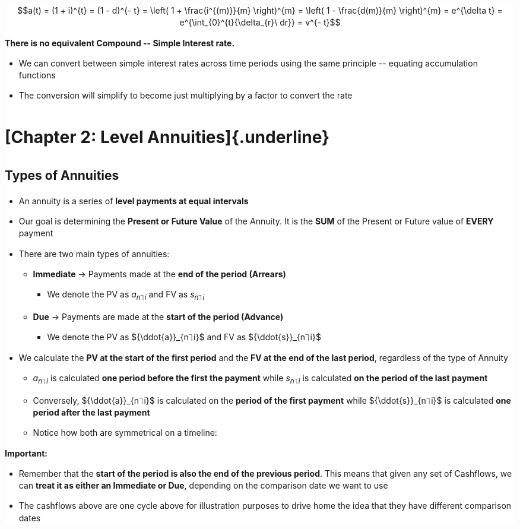 $$a(t) = (1 + i)^{t} = (1 - d)^{- t} = \left( 1 + \frac{i^{(m)}}{m} \right)^{m} = \left( 1 - \frac{d(m)}{m} \right)^{m} = e^{\delta t} = e^{\int_{0}^{t}{\delta_{r}\ dr}} = v^{- t}$$

**There is no equivalent Compound -- Simple Interest rate.**

-   We can convert between simple interest rates across time periods
    using the same principle -- equating accumulation functions

-   The conversion will simplify to become just multiplying by a factor
    to convert the rate

# [Chapter 2: Level Annuities]{.underline}

## Types of Annuities

-   An annuity is a series of **level payments at equal intervals**

-   Our goal is determining the **Present or Future Value** of the
    Annuity. It is the **SUM** of the Present or Future value of
    **EVERY** payment

-   There are two main types of annuities:

    -   **Immediate** → Payments made at the **end of the period
        (Arrears)**

        -   We denote the PV as $a_{n⏋i}$ and FV as $s_{n⏋i}$

    -   **Due** → Payments are made at the **start of the period
        (Advance)**

        -   We denote the PV as ${\ddot{a}}_{n⏋i}$ and FV as
            ${\ddot{s}}_{n⏋i}$

-   We calculate the **PV at the start of the first period** and the
    **FV at the end of the last period**, regardless of the type of
    Annuity

    -   $a_{n⏋i}$ is calculated **one period before the first the
        payment** while $s_{n⏋i}$ is calculated **on the period of the
        last payment**

    -   Conversely, ${\ddot{a}}_{n⏋i}$ is calculated on the **period of
        the first payment** while ${\ddot{s}}_{n⏋i}$ is calculated **one
        period after the last payment**

    -   Notice how both are symmetrical on a timeline:

**Important:**

-   Remember that the **start of the period is also the end of the
    previous period**. This means that given any set of Cashflows, we
    can **treat it as either an Immediate or Due**, depending on the
    comparison date we want to use

-   The cashflows above are one cycle above for illustration purposes to
    drive home the idea that they have different comparison dates
